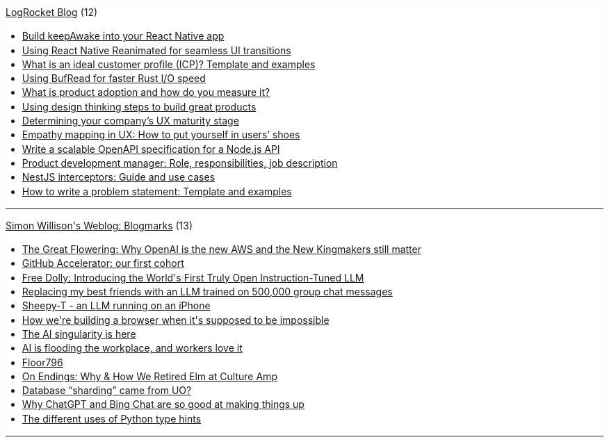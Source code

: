 [LogRocket Blog](#b9d4751352b47735e1443ef8635772bb) (12)
* [Build keepAwake into your React Native app](#0ce9d87e0b64d3955c76a0d6470f112a) <a name="toc_0ce9d87e0b64d3955c76a0d6470f112a" />
* [Using React Native Reanimated for seamless UI transitions](#17a8a674dbad5b7a180583e4d33589f0) <a name="toc_17a8a674dbad5b7a180583e4d33589f0" />
* [What is an ideal customer profile (ICP)? Template and examples](#0c6c5bd90b8a57c081cc9d4225839969) <a name="toc_0c6c5bd90b8a57c081cc9d4225839969" />
* [Using BufRead for faster Rust I/O speed](#2ee02c79267e020f3c23bf5aecbfd81e) <a name="toc_2ee02c79267e020f3c23bf5aecbfd81e" />
* [What is product adoption and how do you measure it?](#f89a7e6c09189a904db84e01fc1e2af7) <a name="toc_f89a7e6c09189a904db84e01fc1e2af7" />
* [Using design thinking steps to build great products](#a908f9598eddd44383e83a027db319f2) <a name="toc_a908f9598eddd44383e83a027db319f2" />
* [Determining your company’s UX maturity stage](#dcae6c9b8de4e3a9511bf96e0ceeb974) <a name="toc_dcae6c9b8de4e3a9511bf96e0ceeb974" />
* [Empathy mapping in UX: How to put yourself in users’ shoes](#af7a10a0d70f821b6729df7a38e50b2d) <a name="toc_af7a10a0d70f821b6729df7a38e50b2d" />
* [Write a scalable OpenAPI specification for a Node.js API](#ca95604eead311ccca27702ccf747d89) <a name="toc_ca95604eead311ccca27702ccf747d89" />
* [Product development manager: Role, responsibilities, job description](#3d6097fc46702174420de704bd543da6) <a name="toc_3d6097fc46702174420de704bd543da6" />
* [NestJS interceptors: Guide and use cases](#3c2d8e7666ab35ce4c6bdcb02d2e4dff) <a name="toc_3c2d8e7666ab35ce4c6bdcb02d2e4dff" />
* [How to write a problem statement: Template and examples](#353bc1529c5b72610a754a1bb49c3225) <a name="toc_353bc1529c5b72610a754a1bb49c3225" />
---

[Simon Willison&#39;s Weblog: Blogmarks](#f0574c017aa411caad5af4b3498a340a) (13)
* [The Great Flowering: Why OpenAI is the new AWS and the New Kingmakers still matter](#5be3343db668c148b58f114cde0f65b6) <a name="toc_5be3343db668c148b58f114cde0f65b6" />
* [GitHub Accelerator: our first cohort](#f0023d5ecb55e1b406b2f31ee83b0afb) <a name="toc_f0023d5ecb55e1b406b2f31ee83b0afb" />
* [Free Dolly: Introducing the World&#39;s First Truly Open Instruction-Tuned LLM](#8cb515b77a5a8e1ed6a6e172a6ef4735) <a name="toc_8cb515b77a5a8e1ed6a6e172a6ef4735" />
* [Replacing my best friends with an LLM trained on 500,000 group chat messages](#856cd1637cd88664bfae213000a06a6d) <a name="toc_856cd1637cd88664bfae213000a06a6d" />
* [Sheepy-T - an LLM running on an iPhone](#1268dee41097d5c45c7c097f827cf3e8) <a name="toc_1268dee41097d5c45c7c097f827cf3e8" />
* [How we&#39;re building a browser when it&#39;s supposed to be impossible](#d9f6de08cc4cd08a9dd8317ab9f11d99) <a name="toc_d9f6de08cc4cd08a9dd8317ab9f11d99" />
* [The AI singularity is here](#d05fe788576eb0adee17274ad8d202fb) <a name="toc_d05fe788576eb0adee17274ad8d202fb" />
* [AI is flooding the workplace, and workers love it](#4088663598ed00b64ac566fd80368e67) <a name="toc_4088663598ed00b64ac566fd80368e67" />
* [Floor796](#9b8e94e8417ea74a5f14b8431a461025) <a name="toc_9b8e94e8417ea74a5f14b8431a461025" />
* [On Endings: Why &amp; How We Retired Elm at Culture Amp](#4bb2e3efe12cdf735e7c726faef24f98) <a name="toc_4bb2e3efe12cdf735e7c726faef24f98" />
* [Database “sharding” came from UO?](#c386cbc1cacfd154f6f59dadb6cce741) <a name="toc_c386cbc1cacfd154f6f59dadb6cce741" />
* [Why ChatGPT and Bing Chat are so good at making things up](#7bba97ebaa07f6a072fe8bb700a1b439) <a name="toc_7bba97ebaa07f6a072fe8bb700a1b439" />
* [The different uses of Python type hints](#2a86695b5011f440b44b31e026d462f6) <a name="toc_2a86695b5011f440b44b31e026d462f6" />
---
